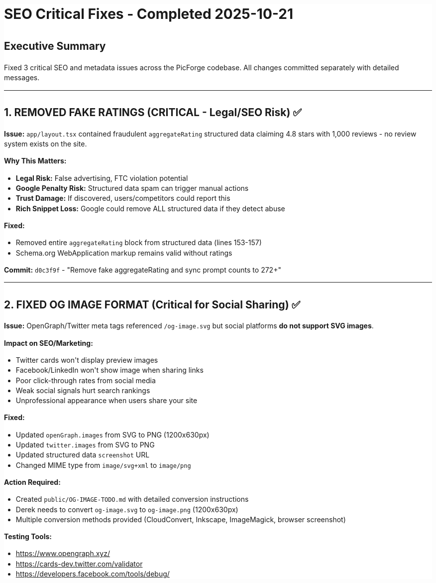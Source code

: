 # SEO Critical Fixes - Completed 2025-10-21

## Executive Summary

Fixed 3 critical SEO and metadata issues across the PicForge codebase. All changes committed separately with detailed messages.

---

## 1. REMOVED FAKE RATINGS (CRITICAL - Legal/SEO Risk) ✅

**Issue:** `app/layout.tsx` contained fraudulent `aggregateRating` structured data claiming 4.8 stars with 1,000 reviews - no review system exists on the site.

**Why This Matters:**
- **Legal Risk:** False advertising, FTC violation potential
- **Google Penalty Risk:** Structured data spam can trigger manual actions
- **Trust Damage:** If discovered, users/competitors could report this
- **Rich Snippet Loss:** Google could remove ALL structured data if they detect abuse

**Fixed:**
- Removed entire `aggregateRating` block from structured data (lines 153-157)
- Schema.org WebApplication markup remains valid without ratings

**Commit:** `d0c3f9f` - "Remove fake aggregateRating and sync prompt counts to 272+"

---

## 2. FIXED OG IMAGE FORMAT (Critical for Social Sharing) ✅

**Issue:** OpenGraph/Twitter meta tags referenced `/og-image.svg` but social platforms **do not support SVG images**.

**Impact on SEO/Marketing:**
- Twitter cards won't display preview images
- Facebook/LinkedIn won't show image when sharing links
- Poor click-through rates from social media
- Weak social signals hurt search rankings
- Unprofessional appearance when users share your site

**Fixed:**
- Updated `openGraph.images` from SVG to PNG (1200x630px)
- Updated `twitter.images` from SVG to PNG
- Updated structured data `screenshot` URL
- Changed MIME type from `image/svg+xml` to `image/png`

**Action Required:**
- Created `public/OG-IMAGE-TODO.md` with detailed conversion instructions
- Derek needs to convert `og-image.svg` to `og-image.png` (1200x630px)
- Multiple conversion methods provided (CloudConvert, Inkscape, ImageMagick, browser screenshot)

**Testing Tools:**
- https://www.opengraph.xyz/
- https://cards-dev.twitter.com/validator
- https://developers.facebook.com/tools/debug/
